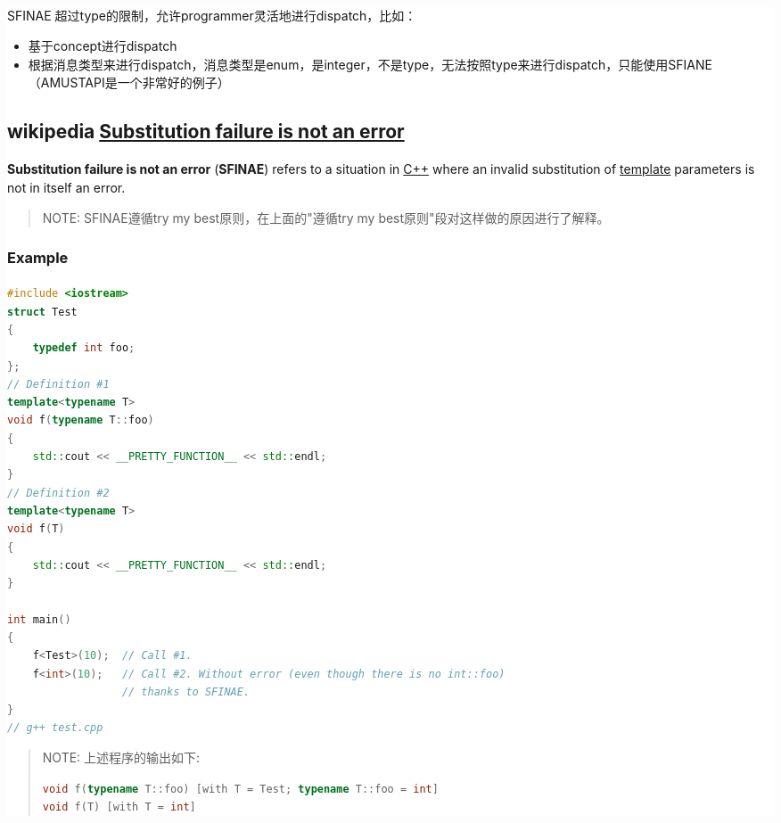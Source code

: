SFINAE 超过type的限制，允许programmer灵活地进行dispatch，比如：

- 基于concept进行dispatch
- 根据消息类型来进行dispatch，消息类型是enum，是integer，不是type，无法按照type来进行dispatch，只能使用SFIANE（AMUSTAPI是一个非常好的例子）



## wikipedia [Substitution failure is not an error](https://en.wikipedia.org/wiki/Substitution_failure_is_not_an_error)

**Substitution failure is not an error** (**SFINAE**) refers to a situation in [C++](https://en.wikipedia.org/wiki/C%2B%2B) where an invalid substitution of [template](https://en.wikipedia.org/wiki/Template_(C%2B%2B)) parameters is not in itself an error.

> NOTE: SFINAE遵循try my best原则，在上面的"遵循try my best原则"段对这样做的原因进行了解释。

### Example

```c++
#include <iostream>
struct Test
{
	typedef int foo;
};
// Definition #1
template<typename T>
void f(typename T::foo)
{
	std::cout << __PRETTY_FUNCTION__ << std::endl;
}
// Definition #2
template<typename T>
void f(T)
{
	std::cout << __PRETTY_FUNCTION__ << std::endl;
}

int main()
{
	f<Test>(10);  // Call #1.
	f<int>(10);   // Call #2. Without error (even though there is no int::foo)
				  // thanks to SFINAE.
}
// g++ test.cpp
```

> NOTE: 上述程序的输出如下:
>
> ```c++
> void f(typename T::foo) [with T = Test; typename T::foo = int]
> void f(T) [with T = int]
> 
> ```
>
> 
